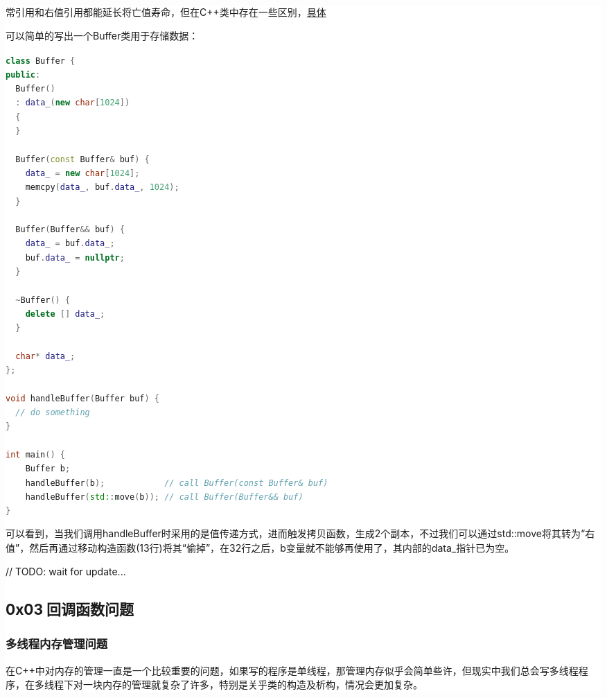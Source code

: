 常引用和右值引用都能延长将亡值寿命，但在C++类中存在一些区别，[具体](./TODO)

可以简单的写出一个Buffer类用于存储数据：

```C++
class Buffer {
public:
  Buffer()
  : data_(new char[1024])
  {
  }

  Buffer(const Buffer& buf) {
    data_ = new char[1024];
    memcpy(data_, buf.data_, 1024);
  }
  
  Buffer(Buffer&& buf) {
    data_ = buf.data_;
    buf.data_ = nullptr;
  }

  ~Buffer() {
    delete [] data_;
  }

  char* data_;
};

void handleBuffer(Buffer buf) {
  // do something
}

int main() {
    Buffer b;
    handleBuffer(b);            // call Buffer(const Buffer& buf)
    handleBuffer(std::move(b)); // call Buffer(Buffer&& buf)
}
```

可以看到，当我们调用handleBuffer时采用的是值传递方式，进而触发拷贝函数，生成2个副本，不过我们可以通过std::move将其转为“右值”，然后再通过移动构造函数(13行)将其“偷掉”，在32行之后，b变量就不能够再使用了，其内部的data_指针已为空。

// TODO: wait for update...


## 0x03 回调函数问题


### 多线程内存管理问题

在C++中对内存的管理一直是一个比较重要的问题，如果写的程序是单线程，那管理内存似乎会简单些许，但现实中我们总会写多线程程序，在多线程下对一块内存的管理就复杂了许多，特别是关乎类的构造及析构，情况会更加复杂。
